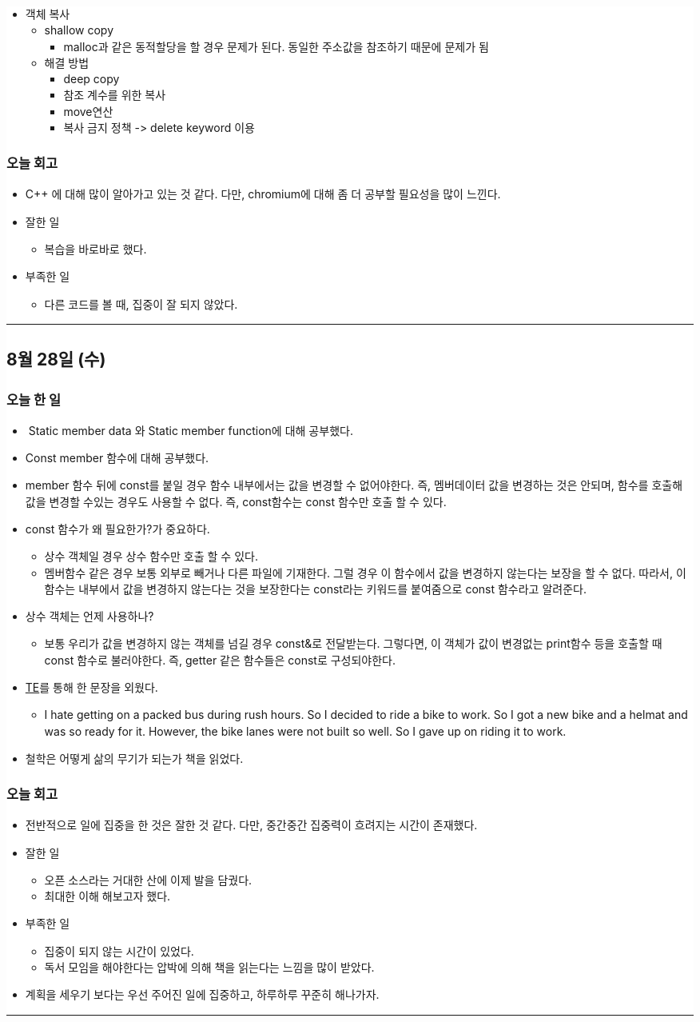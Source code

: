   - 객체 복사
    - shallow copy
      - malloc과 같은 동적할당을 할 경우 문제가 된다. 동일한 주소값을 참조하기 때문에 문제가 됨
    - 해결 방법 
      - deep copy
      - 참조 계수를 위한 복사 
      - move연산 
      - 복사 금지 정책 -> delete keyword 이용 

### 오늘 회고
- C++ 에 대해 많이 알아가고 있는 것 같다. 다만, chromium에 대해 좀 더 공부할 필요성을 많이 느낀다.

- 잘한 일 
  - 복습을 바로바로 했다.
  
- 부족한 일
  - 다른 코드를 볼 때, 집중이 잘 되지 않았다.

---

## 8월 28일 (수)
### 오늘 한 일
-  Static member data 와 Static member function에 대해 공부했다.
-  Const member 함수에 대해 공부했다.
  - member 함수 뒤에 const를 붙일 경우 함수 내부에서는 값을 변경할 수 없어야한다. 즉, 멤버데이터 값을 변경하는 것은 안되며, 함수를 호출해 값을 변경할 수있는 경우도 사용할 수 없다. 즉, const함수는 const 함수만 호출 할 수 있다. 
  - const 함수가 왜 필요한가?가 중요하다.
    - 상수 객체일 경우 상수 함수만 호출 할 수 있다.
    - 멤버함수 같은 경우 보통 외부로 빼거나 다른 파일에 기재한다. 그럴 경우 이 함수에서 값을 변경하지 않는다는 보장을 할 수 없다. 따라서, 이 함수는 내부에서 값을 변경하지 않는다는 것을 보장한다는 const라는 키워드를 붙여줌으로 const 함수라고 알려준다. 
  - 상수 객체는 언제 사용하나?
    - 보통 우리가 값을 변경하지 않는 객체를 넘길 경우 const&로 전달받는다. 그렇다면, 이 객체가 값이 변경없는 print함수 등을 호출할 때 const 함수로 불러야한다. 즉, getter 같은 함수들은 const로 구성되야한다. 

- [TE](https://armkernel.github.io/TE_190828/)를 통해 한 문장을 외웠다.
  - I hate getting on a packed bus during rush hours. So I decided to ride a bike to work. So I got a new bike and a helmat and was so ready for it. However, the bike lanes were not built so well. So I gave up on riding it to work.

- 철학은 어떻게 삶의 무기가 되는가 책을 읽었다.

### 오늘 회고 
- 전반적으로 일에 집중을 한 것은 잘한 것 같다. 다만, 중간중간 집중력이 흐려지는 시간이 존재했다.

- 잘한 일
  - 오픈 소스라는 거대한 산에 이제 발을 담궜다.
  - 최대한 이해 해보고자 했다.

- 부족한 일
  - 집중이 되지 않는 시간이 있었다. 
  - 독서 모임을 해야한다는 압박에 의해 책을 읽는다는 느낌을 많이 받았다. 

- 계획을 세우기 보다는 우선 주어진 일에 집중하고, 하루하루 꾸준히 해나가자.

---